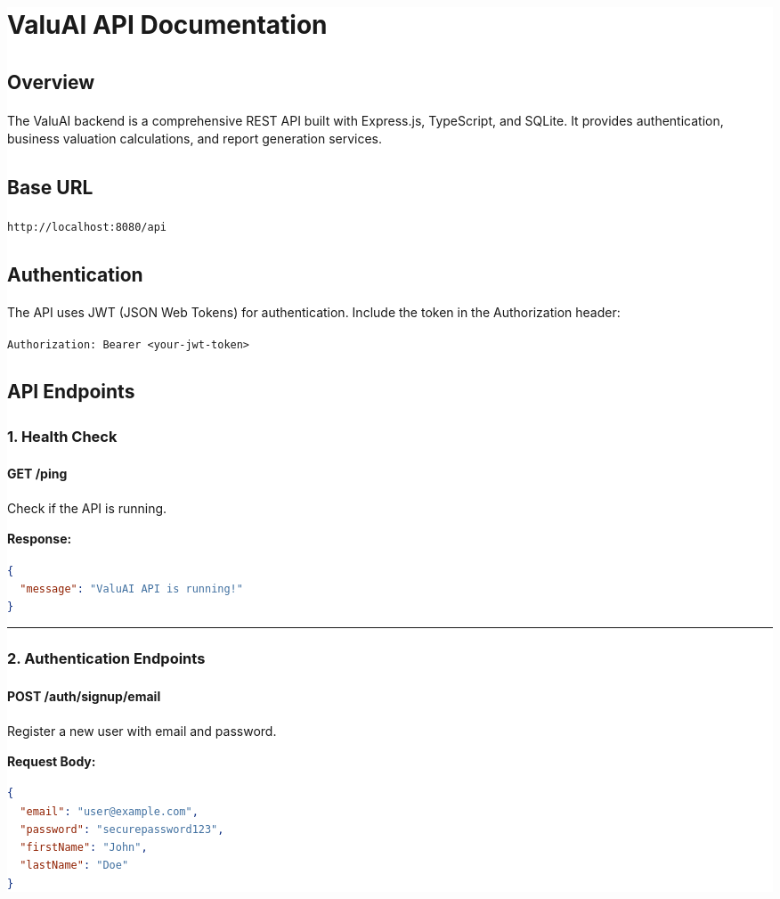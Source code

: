 # ValuAI API Documentation

## Overview

The ValuAI backend is a comprehensive REST API built with Express.js, TypeScript, and SQLite. It provides authentication, business valuation calculations, and report generation services.

## Base URL

```
http://localhost:8080/api
```

## Authentication

The API uses JWT (JSON Web Tokens) for authentication. Include the token in the Authorization header:

```
Authorization: Bearer <your-jwt-token>
```

## API Endpoints

### 1. Health Check

#### GET /ping

Check if the API is running.

**Response:**

```json
{
  "message": "ValuAI API is running!"
}
```

---

### 2. Authentication Endpoints

#### POST /auth/signup/email

Register a new user with email and password.

**Request Body:**

```json
{
  "email": "user@example.com",
  "password": "securepassword123",
  "firstName": "John",
  "lastName": "Doe"
}
```
